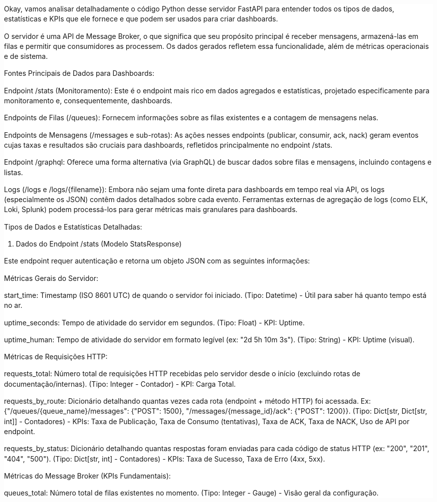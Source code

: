 Okay, vamos analisar detalhadamente o código Python desse servidor FastAPI para entender todos os tipos de dados, estatísticas e KPIs que ele fornece e que podem ser usados para criar dashboards.

O servidor é uma API de Message Broker, o que significa que seu propósito principal é receber mensagens, armazená-las em filas e permitir que consumidores as processem. Os dados gerados refletem essa funcionalidade, além de métricas operacionais e de sistema.

Fontes Principais de Dados para Dashboards:

Endpoint /stats (Monitoramento): Este é o endpoint mais rico em dados agregados e estatísticas, projetado especificamente para monitoramento e, consequentemente, dashboards.

Endpoints de Filas (/queues): Fornecem informações sobre as filas existentes e a contagem de mensagens nelas.

Endpoints de Mensagens (/messages e sub-rotas): As ações nesses endpoints (publicar, consumir, ack, nack) geram eventos cujas taxas e resultados são cruciais para dashboards, refletidos principalmente no endpoint /stats.

Endpoint /graphql: Oferece uma forma alternativa (via GraphQL) de buscar dados sobre filas e mensagens, incluindo contagens e listas.

Logs (/logs e /logs/{filename}): Embora não sejam uma fonte direta para dashboards em tempo real via API, os logs (especialmente os JSON) contêm dados detalhados sobre cada evento. Ferramentas externas de agregação de logs (como ELK, Loki, Splunk) podem processá-los para gerar métricas mais granulares para dashboards.

Tipos de Dados e Estatísticas Detalhadas:

1. Dados do Endpoint /stats (Modelo StatsResponse)

Este endpoint requer autenticação e retorna um objeto JSON com as seguintes informações:

Métricas Gerais do Servidor:

start_time: Timestamp (ISO 8601 UTC) de quando o servidor foi iniciado. (Tipo: Datetime) - Útil para saber há quanto tempo está no ar.

uptime_seconds: Tempo de atividade do servidor em segundos. (Tipo: Float) - KPI: Uptime.

uptime_human: Tempo de atividade do servidor em formato legível (ex: "2d 5h 10m 3s"). (Tipo: String) - KPI: Uptime (visual).

Métricas de Requisições HTTP:

requests_total: Número total de requisições HTTP recebidas pelo servidor desde o início (excluindo rotas de documentação/internas). (Tipo: Integer - Contador) - KPI: Carga Total.

requests_by_route: Dicionário detalhando quantas vezes cada rota (endpoint + método HTTP) foi acessada. Ex: {"/queues/{queue_name}/messages": {"POST": 1500}, "/messages/{message_id}/ack": {"POST": 1200}}. (Tipo: Dict[str, Dict[str, int]] - Contadores) - KPIs: Taxa de Publicação, Taxa de Consumo (tentativas), Taxa de ACK, Taxa de NACK, Uso de API por endpoint.

requests_by_status: Dicionário detalhando quantas respostas foram enviadas para cada código de status HTTP (ex: "200", "201", "404", "500"). (Tipo: Dict[str, int] - Contadores) - KPIs: Taxa de Sucesso, Taxa de Erro (4xx, 5xx).

Métricas do Message Broker (KPIs Fundamentais):

queues_total: Número total de filas existentes no momento. (Tipo: Integer - Gauge) - Visão geral da configuração.
